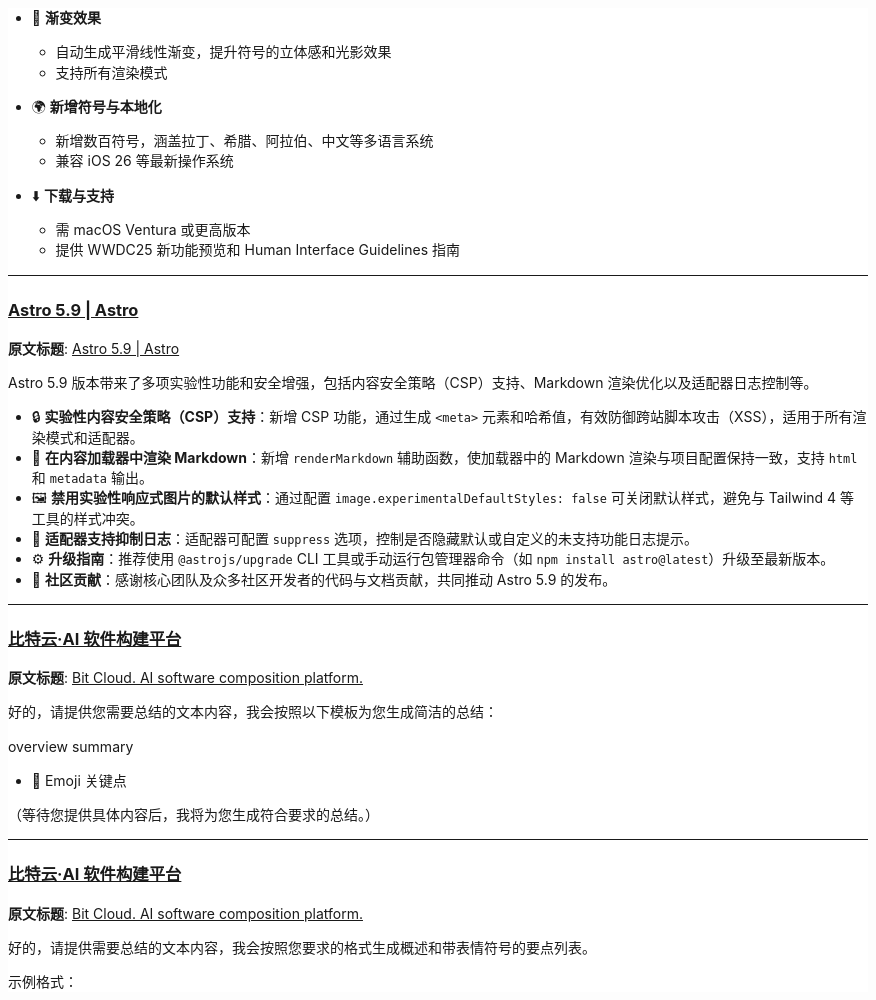 - 🌈 **渐变效果**  
  - 自动生成平滑线性渐变，提升符号的立体感和光影效果  
  - 支持所有渲染模式  

- 🌍 **新增符号与本地化**  
  - 新增数百符号，涵盖拉丁、希腊、阿拉伯、中文等多语言系统  
  - 兼容 iOS 26 等最新操作系统  

- ⬇️ **下载与支持**  
  - 需 macOS Ventura 或更高版本  
  - 提供 WWDC25 新功能预览和 Human Interface Guidelines 指南

---

### [Astro 5.9 | Astro](https://astro.build/blog/astro-590/)

**原文标题**: [Astro 5.9 | Astro](https://astro.build/blog/astro-590/)

Astro 5.9 版本带来了多项实验性功能和安全增强，包括内容安全策略（CSP）支持、Markdown 渲染优化以及适配器日志控制等。

- 🔒 **实验性内容安全策略（CSP）支持**：新增 CSP 功能，通过生成 `<meta>` 元素和哈希值，有效防御跨站脚本攻击（XSS），适用于所有渲染模式和适配器。  
- 📝 **在内容加载器中渲染 Markdown**：新增 `renderMarkdown` 辅助函数，使加载器中的 Markdown 渲染与项目配置保持一致，支持 `html` 和 `metadata` 输出。  
- 🖼️ **禁用实验性响应式图片的默认样式**：通过配置 `image.experimentalDefaultStyles: false` 可关闭默认样式，避免与 Tailwind 4 等工具的样式冲突。  
- 📢 **适配器支持抑制日志**：适配器可配置 `suppress` 选项，控制是否隐藏默认或自定义的未支持功能日志提示。  
- ⚙️ **升级指南**：推荐使用 `@astrojs/upgrade` CLI 工具或手动运行包管理器命令（如 `npm install astro@latest`）升级至最新版本。  
- 🌟 **社区贡献**：感谢核心团队及众多社区开发者的代码与文档贡献，共同推动 Astro 5.9 的发布。

---

### [比特云·AI 软件构建平台](https://bit.cloud/?utm_source=FrontEndFocus&utm_id=129&utm_medium=referral)

**原文标题**: [Bit Cloud. AI software composition platform.](https://bit.cloud/?utm_source=FrontEndFocus&utm_id=129&utm_medium=referral)

好的，请提供您需要总结的文本内容，我会按照以下模板为您生成简洁的总结：  

overview summary  
- 🌟 Emoji 关键点  

（等待您提供具体内容后，我将为您生成符合要求的总结。）

---

### [比特云·AI 软件构建平台](https://bit.cloud/?utm_source=FrontEndFocus&utm_id=129&utm_medium=referral)

**原文标题**: [Bit Cloud. AI software composition platform.](https://bit.cloud/?utm_source=FrontEndFocus&utm_id=129&utm_medium=referral)

好的，请提供需要总结的文本内容，我会按照您要求的格式生成概述和带表情符号的要点列表。  

示例格式：  
